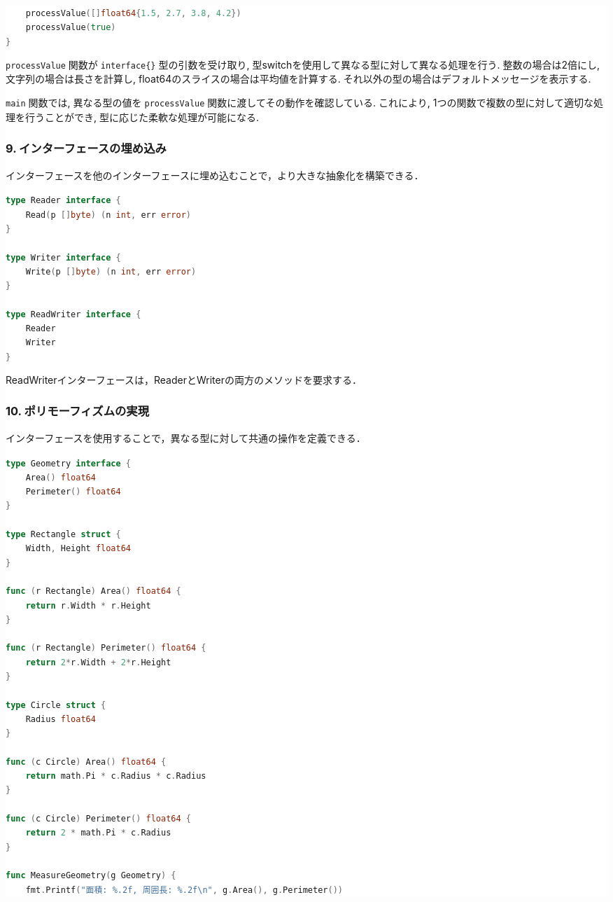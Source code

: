 ```go
    processValue([]float64{1.5, 2.7, 3.8, 4.2})
    processValue(true)
}
```
 `processValue` 関数が `interface{}` 型の引数を受け取り, 型switchを使用して異なる型に対して異なる処理を行う. 整数の場合は2倍にし, 文字列の場合は長さを計算し, float64のスライスの場合は平均値を計算する. それ以外の型の場合はデフォルトメッセージを表示する.

`main` 関数では, 異なる型の値を `processValue` 関数に渡してその動作を確認している. これにより, 1つの関数で複数の型に対して適切な処理を行うことができ, 型に応じた柔軟な処理が可能になる.

### 9. インターフェースの埋め込み

インターフェースを他のインターフェースに埋め込むことで，より大きな抽象化を構築できる．
```go
type Reader interface {
    Read(p []byte) (n int, err error)
}

type Writer interface {
    Write(p []byte) (n int, err error)
}

type ReadWriter interface {
    Reader
    Writer
}
```
ReadWriterインターフェースは，ReaderとWriterの両方のメソッドを要求する．


### 10. ポリモーフィズムの実現

インターフェースを使用することで，異なる型に対して共通の操作を定義できる．
```go
type Geometry interface {
    Area() float64
    Perimeter() float64
}

type Rectangle struct {
    Width, Height float64
}

func (r Rectangle) Area() float64 {
    return r.Width * r.Height
}

func (r Rectangle) Perimeter() float64 {
    return 2*r.Width + 2*r.Height
}

type Circle struct {
    Radius float64
}

func (c Circle) Area() float64 {
    return math.Pi * c.Radius * c.Radius
}

func (c Circle) Perimeter() float64 {
    return 2 * math.Pi * c.Radius
}

func MeasureGeometry(g Geometry) {
    fmt.Printf("面積: %.2f, 周囲長: %.2f\n", g.Area(), g.Perimeter())
```